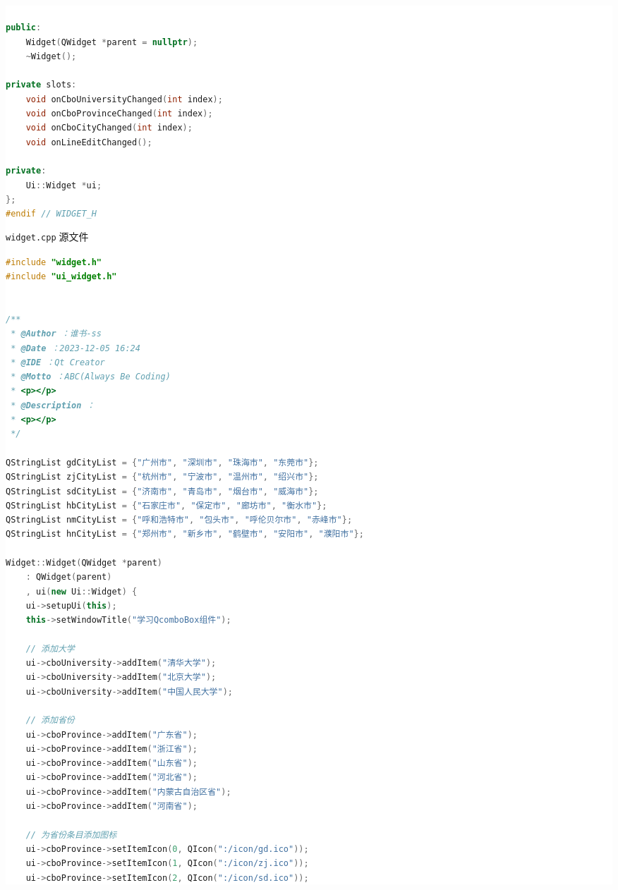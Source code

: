 ```c++

public:
    Widget(QWidget *parent = nullptr);
    ~Widget();

private slots:
    void onCboUniversityChanged(int index);
    void onCboProvinceChanged(int index);
    void onCboCityChanged(int index);
    void onLineEditChanged();

private:
    Ui::Widget *ui;
};
#endif // WIDGET_H

```

`widget.cpp` 源文件
```c++
#include "widget.h"
#include "ui_widget.h"


/**
 * @Author ：谁书-ss
 * @Date ：2023-12-05 16:24
 * @IDE ：Qt Creator
 * @Motto ：ABC(Always Be Coding)
 * <p></p>
 * @Description ：
 * <p></p>
 */

QStringList gdCityList = {"广州市", "深圳市", "珠海市", "东莞市"};
QStringList zjCityList = {"杭州市", "宁波市", "温州市", "绍兴市"};
QStringList sdCityList = {"济南市", "青岛市", "烟台市", "威海市"};
QStringList hbCityList = {"石家庄市", "保定市", "廊坊市", "衡水市"};
QStringList nmCityList = {"呼和浩特市", "包头市", "呼伦贝尔市", "赤峰市"};
QStringList hnCityList = {"郑州市", "新乡市", "鹤壁市", "安阳市", "濮阳市"};

Widget::Widget(QWidget *parent)
    : QWidget(parent)
    , ui(new Ui::Widget) {
    ui->setupUi(this);
    this->setWindowTitle("学习QcomboBox组件");

    // 添加大学
    ui->cboUniversity->addItem("清华大学");
    ui->cboUniversity->addItem("北京大学");
    ui->cboUniversity->addItem("中国人民大学");

    // 添加省份
    ui->cboProvince->addItem("广东省");
    ui->cboProvince->addItem("浙江省");
    ui->cboProvince->addItem("山东省");
    ui->cboProvince->addItem("河北省");
    ui->cboProvince->addItem("内蒙古自治区省");
    ui->cboProvince->addItem("河南省");

    // 为省份条目添加图标
    ui->cboProvince->setItemIcon(0, QIcon(":/icon/gd.ico"));
    ui->cboProvince->setItemIcon(1, QIcon(":/icon/zj.ico"));
    ui->cboProvince->setItemIcon(2, QIcon(":/icon/sd.ico"));
```